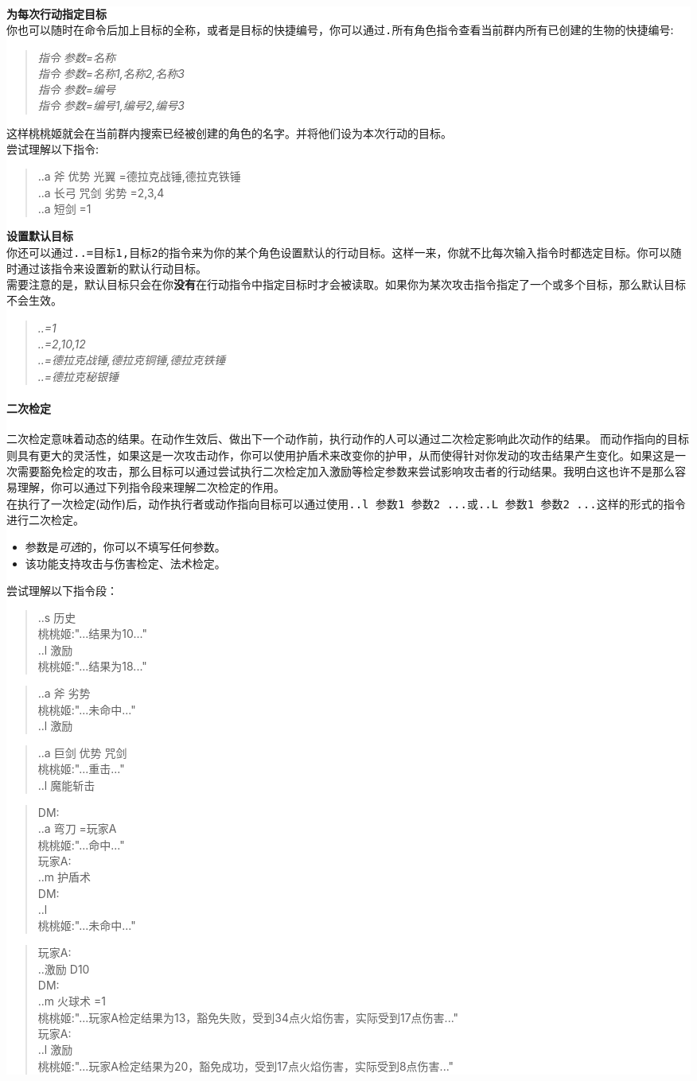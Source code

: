 **为每次行动指定目标**   
你也可以随时在命令后加上目标的全称，或者是目标的快捷编号，你可以通过<kbd>.所有角色</kbd>指令查看当前群内所有已创建的生物的快捷编号:    
>*指令 参数=名称*  
*指令 参数=名称1,名称2,名称3*  
*指令 参数=编号*  
*指令 参数=编号1,编号2,编号3*   

这样桃桃姬就会在当前群内搜索已经被创建的角色的名字。并将他们设为本次行动的目标。  
尝试理解以下指令:  
>..a 斧 优势 光翼 =德拉克战锤,德拉克铁锤  
..a 长弓 咒剑 劣势 =2,3,4   
..a 短剑 =1   

**设置默认目标**   
你还可以通过<kbd>..=目标1,目标2</kbd>的指令来为你的某个角色设置默认的行动目标。这样一来，你就不比每次输入指令时都选定目标。你可以随时通过该指令来设置新的默认行动目标。   
需要注意的是，默认目标只会在你**没有**在行动指令中指定目标时才会被读取。如果你为某次攻击指令指定了一个或多个目标，那么默认目标不会生效。     
>*..=1*    
*..=2,10,12*   
*..=德拉克战锤,德拉克铜锤,德拉克铁锤*    
*..=德拉克秘银锤*    

#### 二次检定  
二次检定意味着动态的结果。在动作生效后、做出下一个动作前，执行动作的人可以通过二次检定影响此次动作的结果。
而动作指向的目标则具有更大的灵活性，如果这是一次攻击动作，你可以使用护盾术来改变你的护甲，从而使得针对你发动的攻击结果产生变化。如果这是一次需要豁免检定的攻击，那么目标可以通过尝试执行二次检定加入激励等检定参数来尝试影响攻击者的行动结果。我明白这也许不是那么容易理解，你可以通过下列指令段来理解二次检定的作用。          
在执行了一次检定(动作)后，动作执行者或动作指向目标可以通过使用<kbd>..l 参数1 参数2 ...</kbd>或<kbd>..L 参数1 参数2 ...</kbd>这样的形式的指令进行二次检定。  
* 参数是*可选*的，你可以不填写任何参数。
* 该功能支持攻击与伤害检定、法术检定。  

尝试理解以下指令段：  
>..s 历史  
桃桃姬:"...结果为10..."  
..l 激励  
桃桃姬:"...结果为18..."  

>..a 斧 劣势  
桃桃姬:"...未命中..."  
..l 激励  

>..a 巨剑 优势 咒剑  
桃桃姬:"...重击..."  
..l 魔能斩击  

>DM:  
..a 弯刀 =玩家A  
桃桃姬:"...命中..."  
玩家A:  
..m 护盾术  
DM:  
..l  
桃桃姬:"...未命中..."  

>玩家A:  
..激励 D10  
DM:  
..m 火球术 =1  
桃桃姬:"...玩家A检定结果为13，豁免失败，受到34点火焰伤害，实际受到17点伤害..."  
玩家A:   
..l 激励  
桃桃姬:"...玩家A检定结果为20，豁免成功，受到17点火焰伤害，实际受到8点伤害..."   

